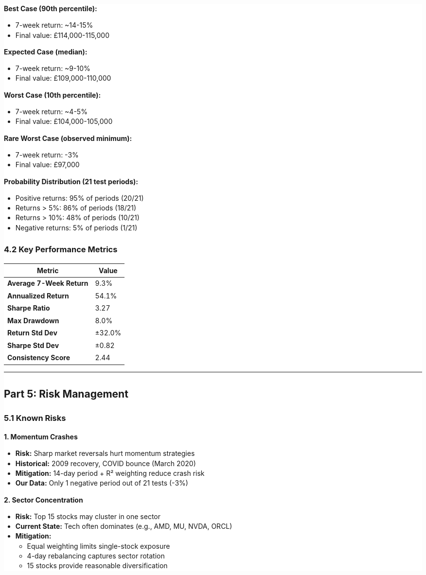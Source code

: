 **Best Case (90th percentile):**
- 7-week return: ~14-15%
- Final value: £114,000-115,000

**Expected Case (median):**
- 7-week return: ~9-10%
- Final value: £109,000-110,000

**Worst Case (10th percentile):**
- 7-week return: ~4-5%
- Final value: £104,000-105,000

**Rare Worst Case (observed minimum):**
- 7-week return: -3%
- Final value: £97,000

**Probability Distribution (21 test periods):**
- Positive returns: 95% of periods (20/21)
- Returns > 5%: 86% of periods (18/21)
- Returns > 10%: 48% of periods (10/21)
- Negative returns: 5% of periods (1/21)

### 4.2 Key Performance Metrics

| Metric | Value |
|--------|-------|
| **Average 7-Week Return** | 9.3% |
| **Annualized Return** | 54.1% |
| **Sharpe Ratio** | 3.27 |
| **Max Drawdown** | 8.0% |
| **Return Std Dev** | ±32.0% |
| **Sharpe Std Dev** | ±0.82 |
| **Consistency Score** | 2.44 |

---

## Part 5: Risk Management

### 5.1 Known Risks

**1. Momentum Crashes**
- **Risk:** Sharp market reversals hurt momentum strategies
- **Historical:** 2009 recovery, COVID bounce (March 2020)
- **Mitigation:** 14-day period + R² weighting reduce crash risk
- **Our Data:** Only 1 negative period out of 21 tests (-3%)

**2. Sector Concentration**
- **Risk:** Top 15 stocks may cluster in one sector
- **Current State:** Tech often dominates (e.g., AMD, MU, NVDA, ORCL)
- **Mitigation:**
  - Equal weighting limits single-stock exposure
  - 4-day rebalancing captures sector rotation
  - 15 stocks provide reasonable diversification

